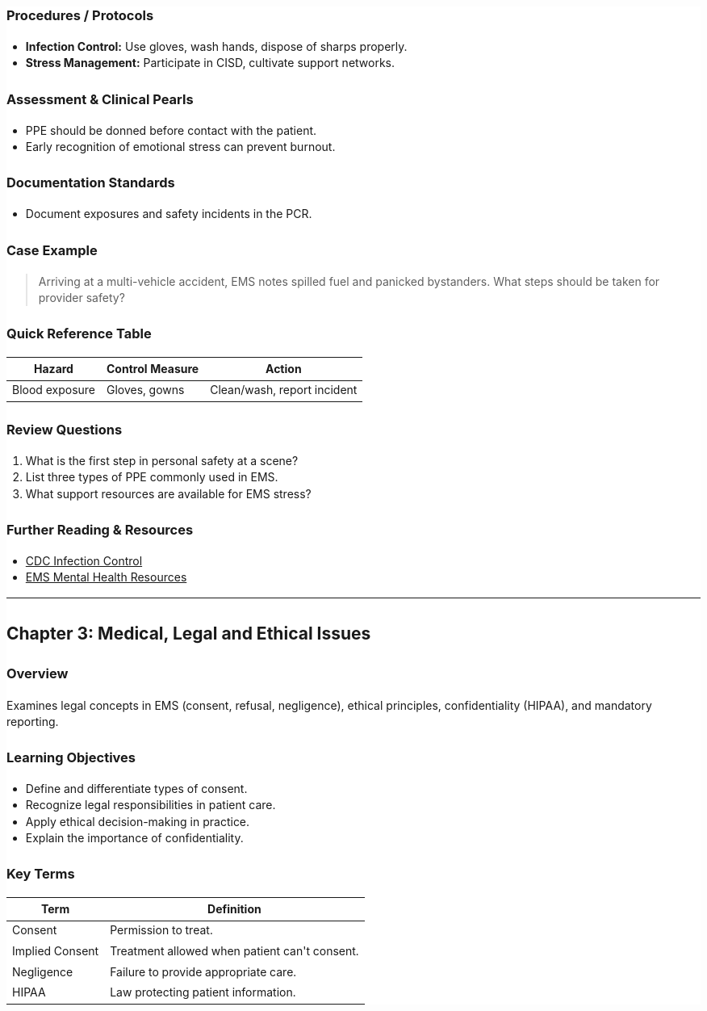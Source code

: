 ### Procedures / Protocols
- **Infection Control:** Use gloves, wash hands, dispose of sharps properly.
- **Stress Management:** Participate in CISD, cultivate support networks.

### Assessment & Clinical Pearls
- PPE should be donned before contact with the patient.
- Early recognition of emotional stress can prevent burnout.

### Documentation Standards
- Document exposures and safety incidents in the PCR.

### Case Example
> Arriving at a multi-vehicle accident, EMS notes spilled fuel and panicked bystanders. What steps should be taken for provider safety?

### Quick Reference Table
| Hazard | Control Measure | Action |
|--------|----------------|--------|
| Blood exposure | Gloves, gowns | Clean/wash, report incident |

### Review Questions
1. What is the first step in personal safety at a scene?
2. List three types of PPE commonly used in EMS.
3. What support resources are available for EMS stress?

### Further Reading & Resources
- [CDC Infection Control](https://www.cdc.gov/niosh/topics/ems/)
- [EMS Mental Health Resources](https://www.naemt.org/ems-mental-health)

---

## Chapter 3: Medical, Legal and Ethical Issues

### Overview
Examines legal concepts in EMS (consent, refusal, negligence), ethical principles, confidentiality (HIPAA), and mandatory reporting.

### Learning Objectives
- Define and differentiate types of consent.
- Recognize legal responsibilities in patient care.
- Apply ethical decision-making in practice.
- Explain the importance of confidentiality.

### Key Terms
| Term | Definition |
|------|------------|
| Consent | Permission to treat. |
| Implied Consent | Treatment allowed when patient can't consent. |
| Negligence | Failure to provide appropriate care. |
| HIPAA | Law protecting patient information. |
